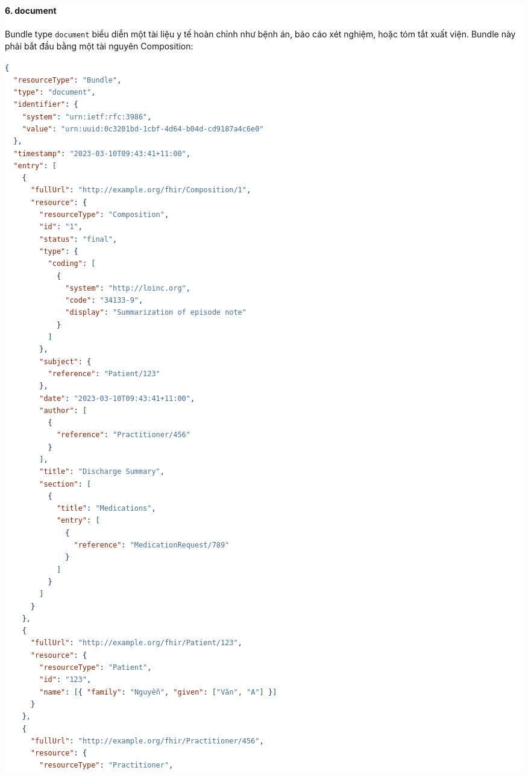 #### 6. document

Bundle type `document` biểu diễn một tài liệu y tế hoàn chỉnh như bệnh án, báo cáo xét nghiệm, hoặc tóm tắt xuất viện. Bundle này phải bắt đầu bằng một tài nguyên Composition:

```json
{
  "resourceType": "Bundle",
  "type": "document",
  "identifier": {
    "system": "urn:ietf:rfc:3986",
    "value": "urn:uuid:0c3201bd-1cbf-4d64-b04d-cd9187a4c6e0"
  },
  "timestamp": "2023-03-10T09:43:41+11:00",
  "entry": [
    {
      "fullUrl": "http://example.org/fhir/Composition/1",
      "resource": {
        "resourceType": "Composition",
        "id": "1",
        "status": "final",
        "type": {
          "coding": [
            {
              "system": "http://loinc.org",
              "code": "34133-9",
              "display": "Summarization of episode note"
            }
          ]
        },
        "subject": {
          "reference": "Patient/123"
        },
        "date": "2023-03-10T09:43:41+11:00",
        "author": [
          {
            "reference": "Practitioner/456"
          }
        ],
        "title": "Discharge Summary",
        "section": [
          {
            "title": "Medications",
            "entry": [
              {
                "reference": "MedicationRequest/789"
              }
            ]
          }
        ]
      }
    },
    {
      "fullUrl": "http://example.org/fhir/Patient/123",
      "resource": {
        "resourceType": "Patient",
        "id": "123",
        "name": [{ "family": "Nguyễn", "given": ["Văn", "A"] }]
      }
    },
    {
      "fullUrl": "http://example.org/fhir/Practitioner/456",
      "resource": {
        "resourceType": "Practitioner",
```